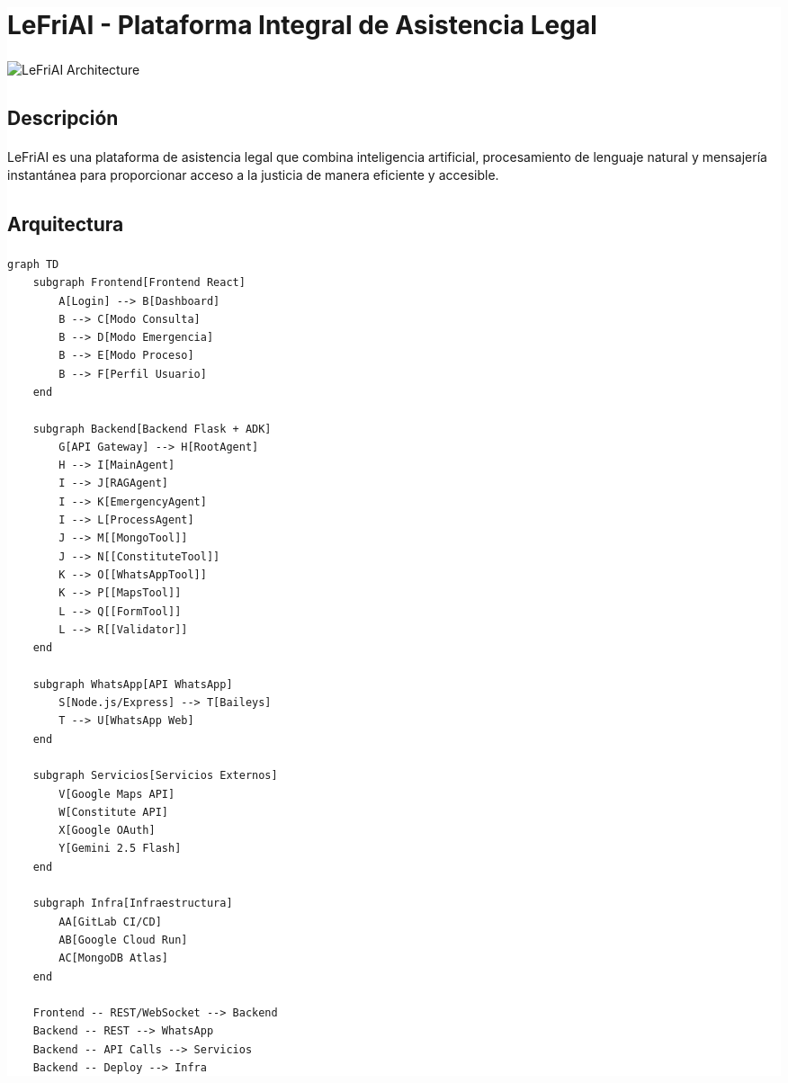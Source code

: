# LeFriAI - Plataforma Integral de Asistencia Legal

![LeFriAI Architecture](docs/architecture.png)

## Descripción

LeFriAI es una plataforma de asistencia legal que combina inteligencia artificial, procesamiento de lenguaje natural y mensajería instantánea para proporcionar acceso a la justicia de manera eficiente y accesible.

## Arquitectura

```mermaid
graph TD
    subgraph Frontend[Frontend React]
        A[Login] --> B[Dashboard]
        B --> C[Modo Consulta]
        B --> D[Modo Emergencia]
        B --> E[Modo Proceso]
        B --> F[Perfil Usuario]
    end
    
    subgraph Backend[Backend Flask + ADK]
        G[API Gateway] --> H[RootAgent]
        H --> I[MainAgent]
        I --> J[RAGAgent]
        I --> K[EmergencyAgent]
        I --> L[ProcessAgent]
        J --> M[[MongoTool]]
        J --> N[[ConstituteTool]]
        K --> O[[WhatsAppTool]]
        K --> P[[MapsTool]]
        L --> Q[[FormTool]]
        L --> R[[Validator]]
    end
    
    subgraph WhatsApp[API WhatsApp]
        S[Node.js/Express] --> T[Baileys]
        T --> U[WhatsApp Web]
    end
    
    subgraph Servicios[Servicios Externos]
        V[Google Maps API]
        W[Constitute API]
        X[Google OAuth]
        Y[Gemini 2.5 Flash]
    end
    
    subgraph Infra[Infraestructura]
        AA[GitLab CI/CD]
        AB[Google Cloud Run]
        AC[MongoDB Atlas]
    end
    
    Frontend -- REST/WebSocket --> Backend
    Backend -- REST --> WhatsApp
    Backend -- API Calls --> Servicios
    Backend -- Deploy --> Infra
```
